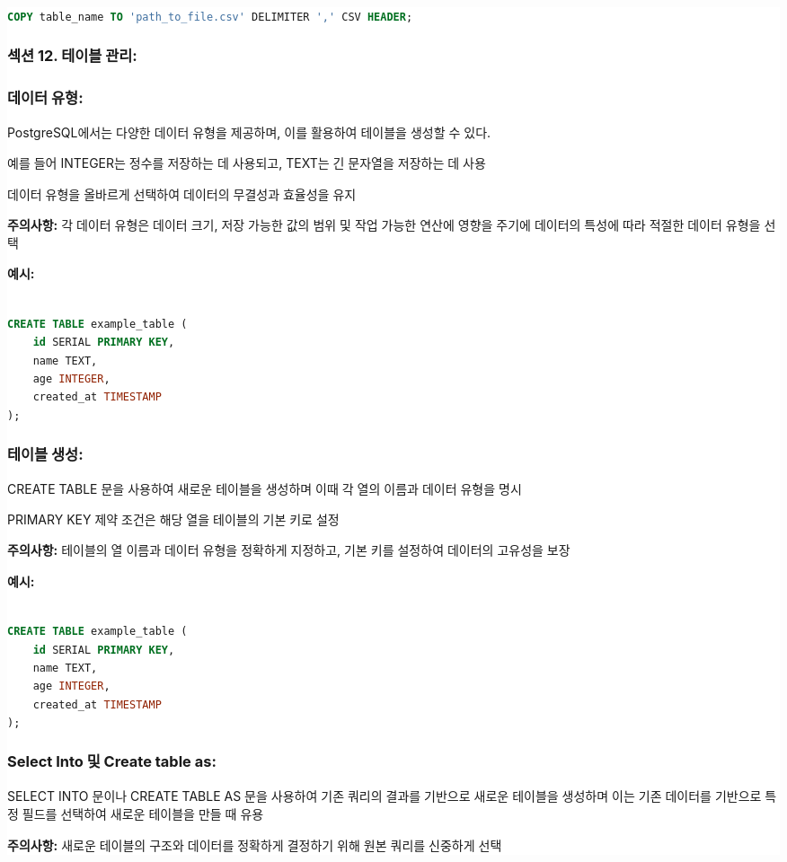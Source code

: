 ```sql
COPY table_name TO 'path_to_file.csv' DELIMITER ',' CSV HEADER;

```

### **섹션 12. 테이블 관리:**

### 데이터 유형:

PostgreSQL에서는 다양한 데이터 유형을 제공하며, 이를 활용하여 테이블을 생성할 수 있다.

예를 들어 INTEGER는 정수를 저장하는 데 사용되고, TEXT는 긴 문자열을 저장하는 데 사용

데이터 유형을 올바르게 선택하여 데이터의 무결성과 효율성을 유지

**주의사항:** 각 데이터 유형은 데이터 크기, 저장 가능한 값의 범위 및 작업 가능한 연산에 영향을 주기에 데이터의 특성에 따라 적절한 데이터 유형을 선택

**예시:**

```sql

CREATE TABLE example_table (
    id SERIAL PRIMARY KEY,
    name TEXT,
    age INTEGER,
    created_at TIMESTAMP
);

```

### 테이블 생성:

CREATE TABLE 문을 사용하여 새로운 테이블을 생성하며 이때 각 열의 이름과 데이터 유형을 명시

PRIMARY KEY 제약 조건은 해당 열을 테이블의 기본 키로 설정

**주의사항:** 테이블의 열 이름과 데이터 유형을 정확하게 지정하고,  기본 키를 설정하여 데이터의 고유성을 보장

**예시:**

```sql

CREATE TABLE example_table (
    id SERIAL PRIMARY KEY,
    name TEXT,
    age INTEGER,
    created_at TIMESTAMP
);

```

### Select Into 및 Create table as:

SELECT INTO 문이나 CREATE TABLE AS 문을 사용하여 기존 쿼리의 결과를 기반으로 새로운 테이블을 생성하며 이는 기존 데이터를 기반으로 특정 필드를 선택하여 새로운 테이블을 만들 때 유용

**주의사항:** 새로운 테이블의 구조와 데이터를 정확하게 결정하기 위해 원본 쿼리를 신중하게 선택
